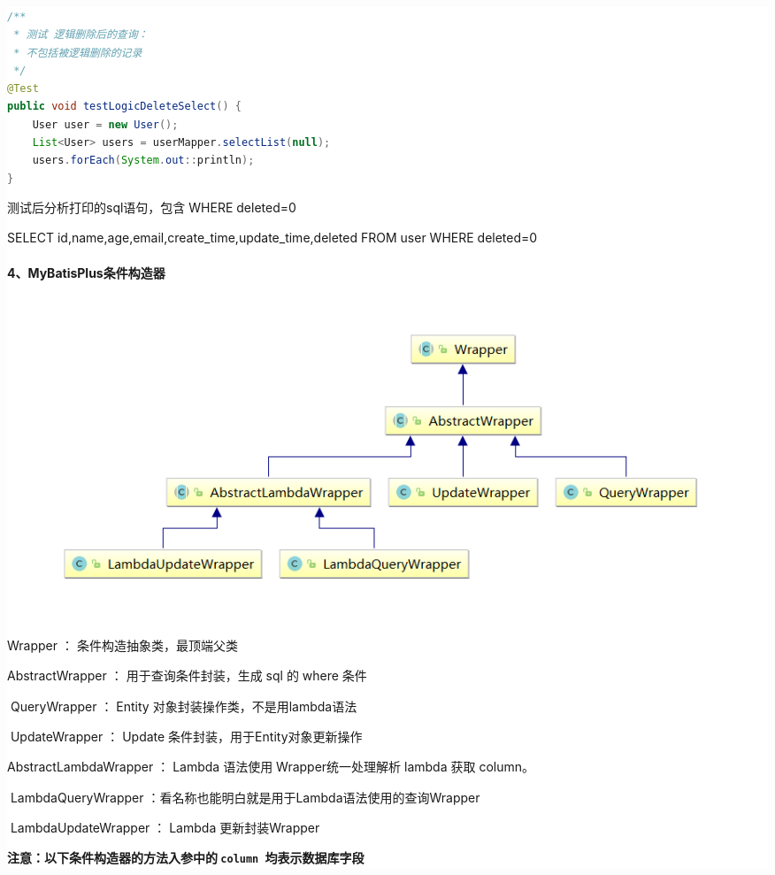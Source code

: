 ```java
/**
 * 测试 逻辑删除后的查询：
 * 不包括被逻辑删除的记录
 */
@Test
public void testLogicDeleteSelect() {
    User user = new User();
    List<User> users = userMapper.selectList(null);
    users.forEach(System.out::println);
}
```

测试后分析打印的sql语句，包含 WHERE deleted=0 

SELECT id,name,age,email,create_time,update_time,deleted FROM user WHERE deleted=0



#### 4、MyBatisPlus条件构造器

![](.\images\image-20220221114301672.png)

Wrapper ： 条件构造抽象类，最顶端父类

  AbstractWrapper ： 用于查询条件封装，生成 sql 的 where 条件

​    QueryWrapper ： Entity 对象封装操作类，不是用lambda语法

​    UpdateWrapper ： Update 条件封装，用于Entity对象更新操作

  AbstractLambdaWrapper ： Lambda 语法使用 Wrapper统一处理解析 lambda 获取 column。

​    LambdaQueryWrapper ：看名称也能明白就是用于Lambda语法使用的查询Wrapper

​    LambdaUpdateWrapper ： Lambda 更新封装Wrapper

**注意：以下条件构造器的方法入参中的 `column `均表示数据库字段**
